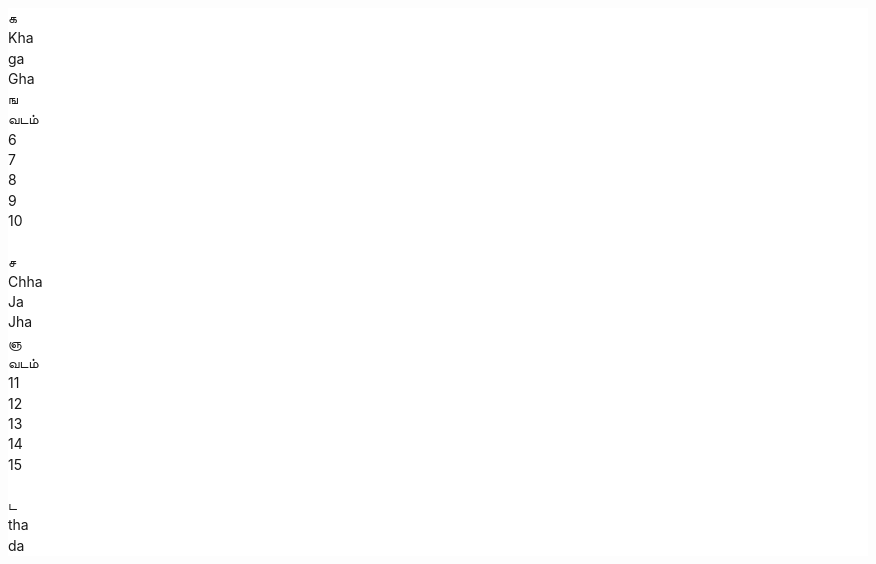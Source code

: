 </tr>
<tr>
<td valign="top">க<br>
</td>
<td valign="top" bgcolor="#ffcccc">Kha<br>
</td>
<td valign="top" bgcolor="#ffcccc">ga<br>
</td>
<td valign="top" bgcolor="#ffcccc">Gha<br>
</td>
<td valign="top">ங<br>
</td>
<td valign="top">வடம்<br>
</td>
</tr>
<tr>
<td valign="top" bgcolor="#ccccff">6<br>
</td>
<td valign="top" bgcolor="#ccccff">7<br>
</td>
<td valign="top" bgcolor="#ccccff">8<br>
</td>
<td valign="top" bgcolor="#ccccff">9<br>
</td>
<td valign="top" bgcolor="#ccccff">10<br>
</td>
<td valign="top"><br>
</td>
</tr>
<tr>
<td valign="top">ச<br>
</td>
<td valign="top" bgcolor="#ffcccc">Chha<br>
</td>
<td valign="top" bgcolor="#ffcccc">Ja<br>
</td>
<td valign="top" bgcolor="#ffcccc">Jha<br>
</td>
<td valign="top">ஞ<br>
</td>
<td valign="top">வடம்<br>
</td>
</tr>
<tr>
<td valign="top" bgcolor="#ccccff">11<br>
</td>
<td valign="top" bgcolor="#ccccff">12<br>
</td>
<td valign="top" bgcolor="#ccccff">13<br>
</td>
<td valign="top" bgcolor="#ccccff">14<br>
</td>
<td valign="top" bgcolor="#ccccff">15<br>
</td>
<td valign="top"><br>
</td>
</tr>
<tr>
<td valign="top">ட<br>
</td>
<td valign="top" bgcolor="#ffcccc">tha<br>
</td>
<td valign="top" bgcolor="#ffcccc">da<br>
</td>